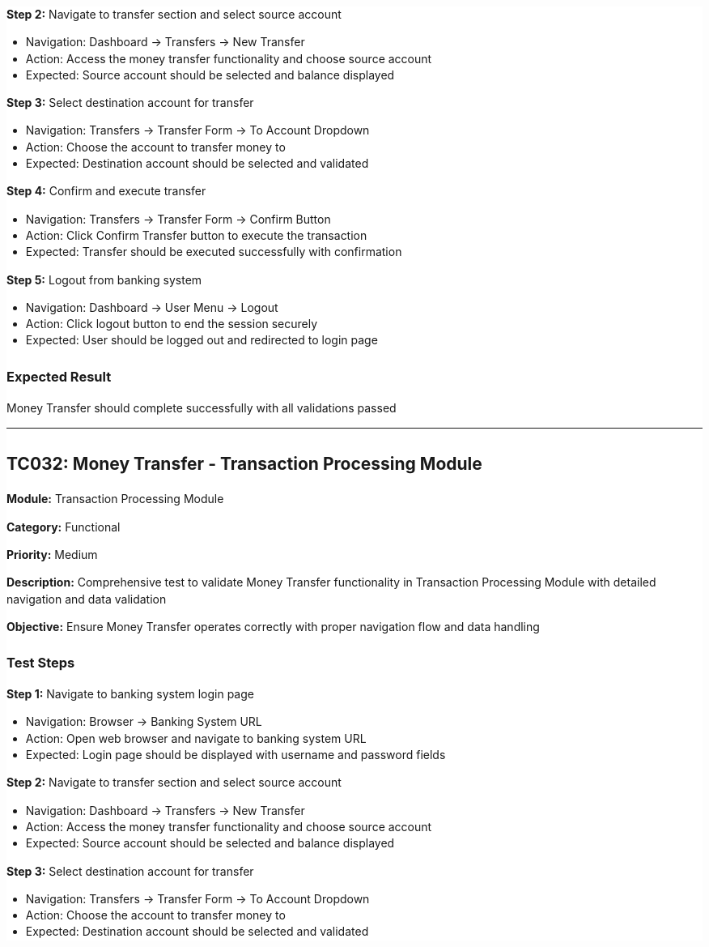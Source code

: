 **Step 2:** Navigate to transfer section and select source account
- Navigation: Dashboard -> Transfers -> New Transfer
- Action: Access the money transfer functionality and choose source account
- Expected: Source account should be selected and balance displayed

**Step 3:** Select destination account for transfer
- Navigation: Transfers -> Transfer Form -> To Account Dropdown
- Action: Choose the account to transfer money to
- Expected: Destination account should be selected and validated

**Step 4:** Confirm and execute transfer
- Navigation: Transfers -> Transfer Form -> Confirm Button
- Action: Click Confirm Transfer button to execute the transaction
- Expected: Transfer should be executed successfully with confirmation

**Step 5:** Logout from banking system
- Navigation: Dashboard -> User Menu -> Logout
- Action: Click logout button to end the session securely
- Expected: User should be logged out and redirected to login page

### Expected Result

Money Transfer should complete successfully with all validations passed

---

## TC032: Money Transfer - Transaction Processing Module

**Module:** Transaction Processing Module

**Category:** Functional

**Priority:** Medium

**Description:** Comprehensive test to validate Money Transfer functionality in Transaction Processing Module with detailed navigation and data validation

**Objective:** Ensure Money Transfer operates correctly with proper navigation flow and data handling

### Test Steps

**Step 1:** Navigate to banking system login page
- Navigation: Browser -> Banking System URL
- Action: Open web browser and navigate to banking system URL
- Expected: Login page should be displayed with username and password fields

**Step 2:** Navigate to transfer section and select source account
- Navigation: Dashboard -> Transfers -> New Transfer
- Action: Access the money transfer functionality and choose source account
- Expected: Source account should be selected and balance displayed

**Step 3:** Select destination account for transfer
- Navigation: Transfers -> Transfer Form -> To Account Dropdown
- Action: Choose the account to transfer money to
- Expected: Destination account should be selected and validated
